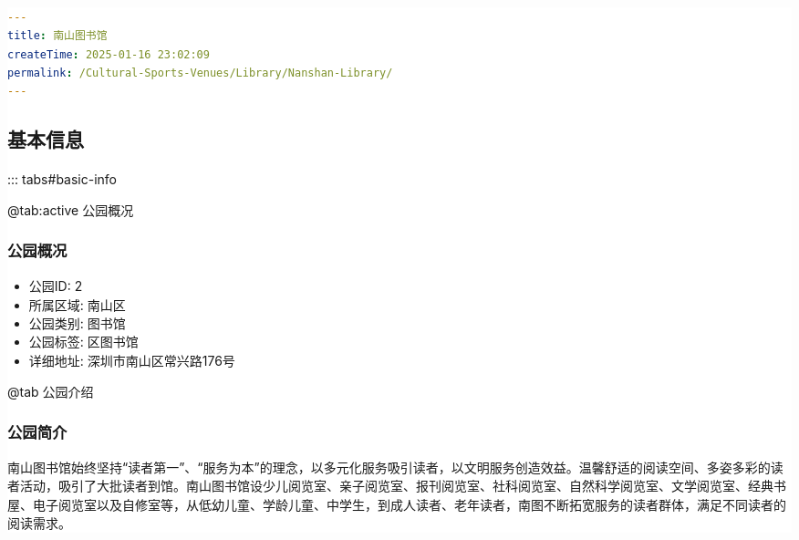 ```yaml
---
title: 南山图书馆
createTime: 2025-01-16 23:02:09
permalink: /Cultural-Sports-Venues/Library/Nanshan-Library/
---
```



<script setup>
import ImageSwiper from '/.vuepress/theme/components/ImageSwiper.vue'
// 轮播图数据
const swiperItems = [
    {
      link: 'https://www.sz.gov.cn/img/4/4098/4098147/11131175.png',
      title: '南山图书馆',
      description: '南山图书馆始终坚持“读者第一”、“服务为本”的理念，以多元化服务吸引读者，以文明服务创造效益。温馨舒适的阅读空间、多姿多彩的读者活动，吸引了大批读者到馆。南山图书馆设少儿阅览室、亲子阅览室、报刊阅览室...',
      author: '深圳政府在线',
      date: '2025/01/16'
      },
{
      link: 'https://www.sz.gov.cn/img/4/4098/4098147/11131175.png',
      title: '南山图书馆',
      description: '南山图书馆始终坚持“读者第一”、“服务为本”的理念，以多元化服务吸引读者，以文明服务创造效益。温馨舒适的阅读空间、多姿多彩的读者活动，吸引了大批读者到馆。南山图书馆设少儿阅览室、亲子阅览室、报刊阅览室...',
      author: '深圳政府在线',
      date: '2025/01/16'
      }
]
// 配置项
const swiperConfig = {
  height: 500,
  showInfo: true
}
</script>

<ImageSwiper :items="swiperItems" :config="swiperConfig" />

## 基本信息
::: tabs#basic-info

@tab:active 公园概况
### 公园概况
- 公园ID: 2
- 所属区域: 南山区
- 公园类别: 图书馆
- 公园标签: 区图书馆
- 详细地址: 深圳市南山区常兴路176号

@tab 公园介绍
### 公园简介
南山图书馆始终坚持“读者第一”、“服务为本”的理念，以多元化服务吸引读者，以文明服务创造效益。温馨舒适的阅读空间、多姿多彩的读者活动，吸引了大批读者到馆。南山图书馆设少儿阅览室、亲子阅览室、报刊阅览室、社科阅览室、自然科学阅览室、文学阅览室、经典书屋、电子阅览室以及自修室等，从低幼儿童、学龄儿童、中学生，到成人读者、老年读者，南图不断拓宽服务的读者群体，满足不同读者的阅读需求。
